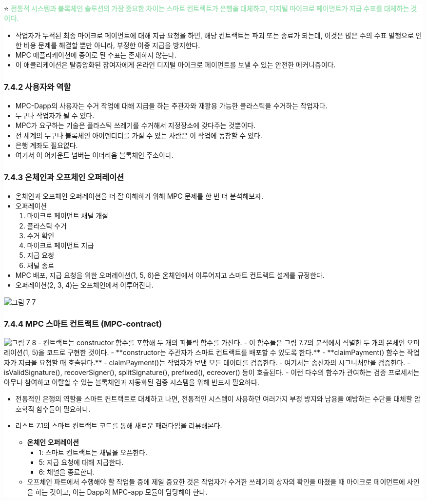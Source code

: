 
:star: <span style = 'color : #a2e4b8'> **전통적 시스템과 블록체인 솔루션의 가장 중요한 차이는 스마트 컨트랙트가 은행을 대체하고, 디지털 마이크로 페이먼트가 지급 수표를 대체하는 것이다.** </span>

- 작업자가 누적된 최종 마이크로 페이먼트에 대해 지급 요청을 하면, 해당 컨트랙트는 파괴 또는 종료가 되는데, 이것은 많은 수의 수표 발행으로 인한 비용 문제를 해결할 뿐만 아니라, 부정한 이중 지급을 방지한다.
- MPC 애플리케이션에 종이로 된 수표는 존재하지 않는다.
- 이 애플리케이션은 탈중앙화된 참여자에게 온라인 디지털 마이크로 페이먼트를 보낼 수 있는 안전한 메커니즘이다.

### 7.4.2 사용자와 역할
- MPC-Dapp의 사용자는 수거 작업에 대해 지급을 하는 주관자와 재활용 가능한 플라스틱을 수거하는 작업자다.
- 누구나 작업자가 될 수 있다.
- MPC가 요구하는 기술은 플라스틱 쓰레기를 수거해서 지정장소에 갖다주는 것뿐이다.
- 전 세계의 누구나 블록체인 아이덴티티를 가질 수 있는 사람은 이 작업에 동참할 수 있다.
- 은행 계좌도 필요없다.
- 여기서 이 어카운트 넘버는 이더리움 블록체인 주소이다.
  
### 7.4.3 온체인과 오프체인 오퍼레이션
- 온체인과 오프체인 오퍼레이션을 더 잘 이해하기 위해 MPC 문제를 한 번 더 분석해보자.
- 오퍼레이션
  1. 마이크로 페이먼트 채널 개설
  2. 플라스틱 수거
  3. 수거 확인
  4. 마이크로 페이먼트 지급
  5. 지급 요청
  6. 채널 종료
- MPC 배포, 지급 요청을 위한 오퍼레이션(1, 5, 6)은 온체인에서 이루어지고 스마트 컨트랙트 설계를 규정한다.
- 오퍼레이션(2, 3, 4)는 오프체인에서 이루어진다.

<img width="302" alt="그림 7 7" src="https://github.com/TwoPair/Blockchain_Study/assets/51403372/55754945-8c5d-4706-bb73-344d261fd8dd">

### 7.4.4 MPC 스마트 컨트랙트 (MPC-contract)
<img width="300" alt="그림 7 8" src="https://github.com/TwoPair/Blockchain_Study/assets/51403372/a2301044-e6d7-4dfb-8890-c1e8c6fbba30">
- 컨트랙트는 constructor 함수를 포함해 두 개의 퍼블릭 함수를 가진다.
- 이 함수들은 그림 7.7의 분석에서 식별한 두 개의 온체인 오퍼레이션(1, 5)을 코드로 구현한 것이다.
  - **constructor는 주관자가 스마트 컨트랙트를 배포할 수 있도록 한다.**
  - **claimPayment() 함수는 작업자가 지급을 요청할 때 호출된다.**
    - claimPayment()는 작업자가 보낸 모든 데이터를 검증한다.
    - 여기서는 송신자의 시그니처만을 검증한다.
    - isValidSignature(), recoverSigner(), splitSignature(), prefixed(), ecreover() 등이 호출된다.
    - 이런 다수의 함수가 관여하는 검증 프로세서는 아무나 참여하고 이탈할 수 있는 블록체인과 자동화된 검증 시스템을 위해 반드시 필요하다.
  
  - 전통적인 은행의 역할을 스마트 컨트랙트로 대체하고 나면, 전통적인 시스템이 사용하던 여러가지 부정 방지와 남용을 예방하는 수단을 대체할 암호학적 함수들이 필요하다.

- 리스트 7.1의 스마트 컨트랙트 코드를 통해 새로운 패러다임을 리뷰해본다.
  - **온체인 오퍼레이션**
    - 1: 스마트 컨트랙트는 채널을 오픈한다.
    - 5: 지급 요청에 대해 지급한다.
    - 6: 채널을 종료한다.
  - 오프체인 파트에서 수행해야 할 작업들 중에 제일 중요한 것은 작업자가 수거한 쓰레기의 상자의 확인을 마쳤을 때 마이크로 페이먼트에 사인을 하는 것이고, 이는 Dapp의 MPC-app 모듈이 담당해야 한다.
  